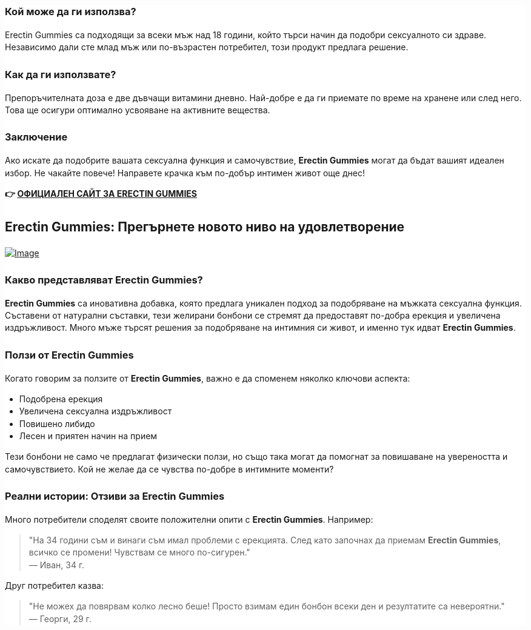 ### Кой може да ги използва?

Erectin Gummies са подходящи за всеки мъж над 18 години, който търси начин да подобри сексуалното си здраве. Независимо дали сте млад мъж или по-възрастен потребител, този продукт предлага решение.

### Как да ги използвате?

Препоръчителната доза е две дъвчащи витамини дневно. Най-добре е да ги приемате по време на хранене или след него. Това ще осигури оптимално усвояване на активните вещества.

### Заключение

Ако искате да подобрите вашата сексуална функция и самочувствие, **Erectin Gummies** могат да бъдат вашият идеален избор. Не чакайте повече! Направете крачка към по-добър интимен живот още днес!



**👉 [ОФИЦИАЛЕН САЙТ ЗА ERECTIN GUMMIES](https://gchaffi.com/fz5SeTWj)**

## Erectin Gummies: Прегърнете новото ниво на удовлетворение

[![Image](https://www2.sellhealth.com/262/erectingummies_6_1.jpg)](https://gchaffi.com/fz5SeTWj)

### Какво представляват **Erectin Gummies**?

**Erectin Gummies** са иновативна добавка, която предлага уникален подход за подобряване на мъжката сексуална функция. Съставени от натурални съставки, тези желирани бонбони се стремят да предоставят по-добра ерекция и увеличена издръжливост. Много мъже търсят решения за подобряване на интимния си живот, и именно тук идват **Erectin Gummies**.

### Ползи от **Erectin Gummies**

Когато говорим за ползите от **Erectin Gummies**, важно е да споменем няколко ключови аспекта:

- Подобрена ерекция
- Увеличена сексуална издръжливост
- Повишено либидо
- Лесен и приятен начин на прием

Тези бонбони не само че предлагат физически ползи, но също така могат да помогнат за повишаване на увереността и самочувствието. Кой не желае да се чувства по-добре в интимните моменти?

### Реални истории: Отзиви за **Erectin Gummies**

Много потребители споделят своите положителни опити с **Erectin Gummies**. Например:

> "На 34 години съм и винаги съм имал проблеми с ерекцията. След като започнах да приемам **Erectin Gummies**, всичко се промени! Чувствам се много по-сигурен."  
> — Иван, 34 г.

Друг потребител казва:

> "Не можех да повярвам колко лесно беше! Просто взимам един бонбон всеки ден и резултатите са невероятни."  
> — Георги, 29 г.
